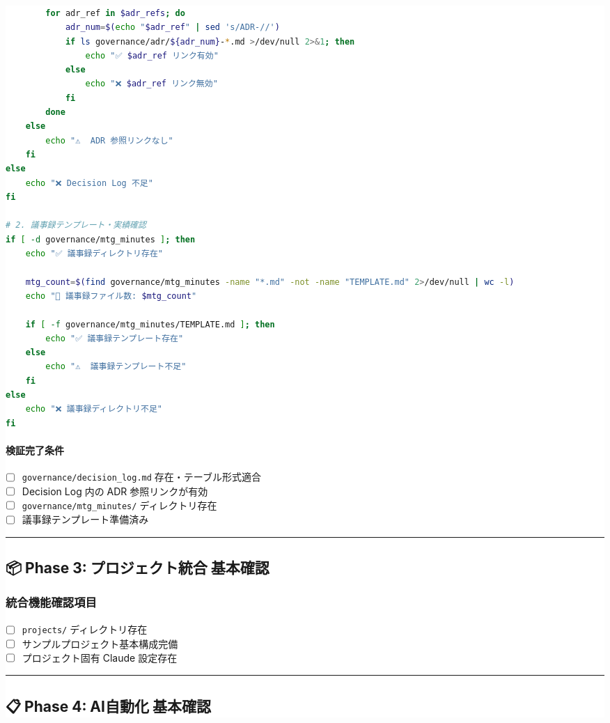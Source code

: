 ```bash
        for adr_ref in $adr_refs; do
            adr_num=$(echo "$adr_ref" | sed 's/ADR-//')
            if ls governance/adr/${adr_num}-*.md >/dev/null 2>&1; then
                echo "✅ $adr_ref リンク有効"
            else
                echo "❌ $adr_ref リンク無効"
            fi
        done
    else
        echo "⚠️  ADR 参照リンクなし"
    fi
else
    echo "❌ Decision Log 不足"
fi

# 2. 議事録テンプレート・実績確認
if [ -d governance/mtg_minutes ]; then
    echo "✅ 議事録ディレクトリ存在"
    
    mtg_count=$(find governance/mtg_minutes -name "*.md" -not -name "TEMPLATE.md" 2>/dev/null | wc -l)
    echo "📝 議事録ファイル数: $mtg_count"
    
    if [ -f governance/mtg_minutes/TEMPLATE.md ]; then
        echo "✅ 議事録テンプレート存在"
    else
        echo "⚠️  議事録テンプレート不足"
    fi
else
    echo "❌ 議事録ディレクトリ不足"
fi
```

#### 検証完了条件
- [ ] `governance/decision_log.md` 存在・テーブル形式適合
- [ ] Decision Log 内の ADR 参照リンクが有効
- [ ] `governance/mtg_minutes/` ディレクトリ存在
- [ ] 議事録テンプレート準備済み

---

## 📦 Phase 3: プロジェクト統合 基本確認

### 統合機能確認項目
- [ ] `projects/` ディレクトリ存在
- [ ] サンプルプロジェクト基本構成完備
- [ ] プロジェクト固有 Claude 設定存在

---

## 📋 Phase 4: AI自動化 基本確認
